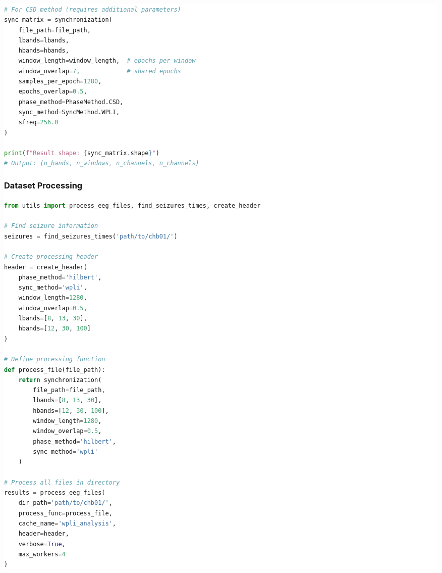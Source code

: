 ```python
# For CSD method (requires additional parameters)
sync_matrix = synchronization(
    file_path=file_path,
    lbands=lbands,
    hbands=hbands,
    window_length=window_length,  # epochs per window
    window_overlap=7,             # shared epochs
    samples_per_epoch=1280,
    epochs_overlap=0.5,
    phase_method=PhaseMethod.CSD,
    sync_method=SyncMethod.WPLI,
    sfreq=256.0
)

print(f"Result shape: {sync_matrix.shape}")
# Output: (n_bands, n_windows, n_channels, n_channels)
```

### Dataset Processing

```python
from utils import process_eeg_files, find_seizures_times, create_header

# Find seizure information
seizures = find_seizures_times('path/to/chb01/')

# Create processing header
header = create_header(
    phase_method='hilbert',
    sync_method='wpli',
    window_length=1280,
    window_overlap=0.5,
    lbands=[8, 13, 30],
    hbands=[12, 30, 100]
)

# Define processing function
def process_file(file_path):
    return synchronization(
        file_path=file_path,
        lbands=[8, 13, 30],
        hbands=[12, 30, 100],
        window_length=1280,
        window_overlap=0.5,
        phase_method='hilbert',
        sync_method='wpli'
    )

# Process all files in directory
results = process_eeg_files(
    dir_path='path/to/chb01/',
    process_func=process_file,
    cache_name='wpli_analysis',
    header=header,
    verbose=True,
    max_workers=4
)
```
